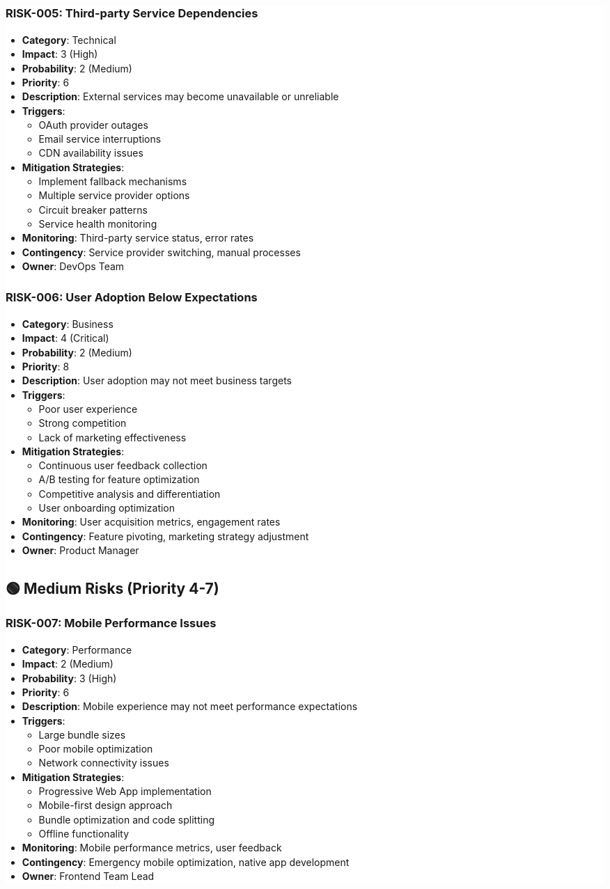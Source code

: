 ### RISK-005: Third-party Service Dependencies
- **Category**: Technical
- **Impact**: 3 (High)
- **Probability**: 2 (Medium)
- **Priority**: 6
- **Description**: External services may become unavailable or unreliable
- **Triggers**:
  - OAuth provider outages
  - Email service interruptions
  - CDN availability issues
- **Mitigation Strategies**:
  - Implement fallback mechanisms
  - Multiple service provider options
  - Circuit breaker patterns
  - Service health monitoring
- **Monitoring**: Third-party service status, error rates
- **Contingency**: Service provider switching, manual processes
- **Owner**: DevOps Team

### RISK-006: User Adoption Below Expectations
- **Category**: Business
- **Impact**: 4 (Critical)
- **Probability**: 2 (Medium)
- **Priority**: 8
- **Description**: User adoption may not meet business targets
- **Triggers**:
  - Poor user experience
  - Strong competition
  - Lack of marketing effectiveness
- **Mitigation Strategies**:
  - Continuous user feedback collection
  - A/B testing for feature optimization
  - Competitive analysis and differentiation
  - User onboarding optimization
- **Monitoring**: User acquisition metrics, engagement rates
- **Contingency**: Feature pivoting, marketing strategy adjustment
- **Owner**: Product Manager

## 🟢 Medium Risks (Priority 4-7)

### RISK-007: Mobile Performance Issues
- **Category**: Performance
- **Impact**: 2 (Medium)
- **Probability**: 3 (High)
- **Priority**: 6
- **Description**: Mobile experience may not meet performance expectations
- **Triggers**:
  - Large bundle sizes
  - Poor mobile optimization
  - Network connectivity issues
- **Mitigation Strategies**:
  - Progressive Web App implementation
  - Mobile-first design approach
  - Bundle optimization and code splitting
  - Offline functionality
- **Monitoring**: Mobile performance metrics, user feedback
- **Contingency**: Emergency mobile optimization, native app development
- **Owner**: Frontend Team Lead
